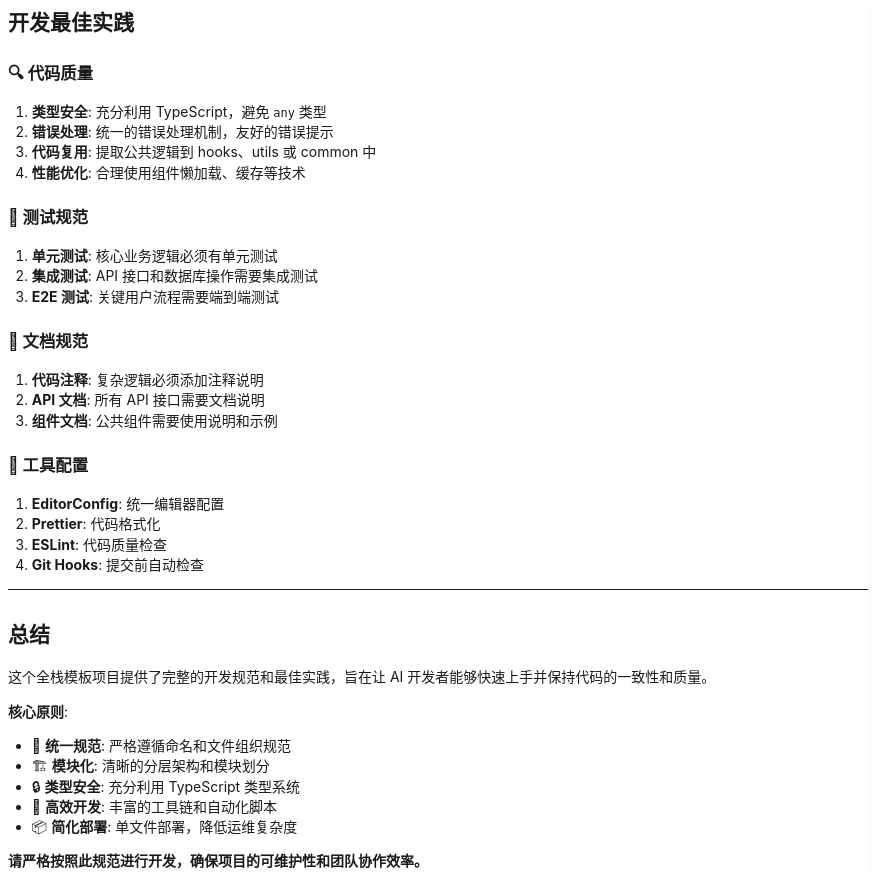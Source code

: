## 开发最佳实践

### 🔍 代码质量
1. **类型安全**: 充分利用 TypeScript，避免 `any` 类型
2. **错误处理**: 统一的错误处理机制，友好的错误提示
3. **代码复用**: 提取公共逻辑到 hooks、utils 或 common 中
4. **性能优化**: 合理使用组件懒加载、缓存等技术

### 🧪 测试规范
1. **单元测试**: 核心业务逻辑必须有单元测试
2. **集成测试**: API 接口和数据库操作需要集成测试
3. **E2E 测试**: 关键用户流程需要端到端测试

### 📝 文档规范
1. **代码注释**: 复杂逻辑必须添加注释说明
2. **API 文档**: 所有 API 接口需要文档说明
3. **组件文档**: 公共组件需要使用说明和示例

### 🔧 工具配置
1. **EditorConfig**: 统一编辑器配置
2. **Prettier**: 代码格式化
3. **ESLint**: 代码质量检查
4. **Git Hooks**: 提交前自动检查

---

## 总结

这个全栈模板项目提供了完整的开发规范和最佳实践，旨在让 AI 开发者能够快速上手并保持代码的一致性和质量。

**核心原则**:
- 📏 **统一规范**: 严格遵循命名和文件组织规范
- 🏗️ **模块化**: 清晰的分层架构和模块划分
- 🔒 **类型安全**: 充分利用 TypeScript 类型系统
- 🚀 **高效开发**: 丰富的工具链和自动化脚本
- 📦 **简化部署**: 单文件部署，降低运维复杂度

**请严格按照此规范进行开发，确保项目的可维护性和团队协作效率。** 